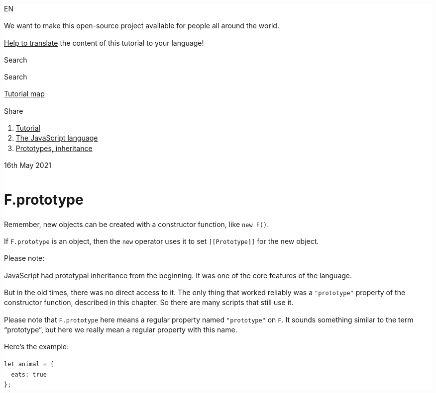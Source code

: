 EN





We want to make this open-source project available for people all around the world.

[Help to translate](https://javascript.info/translate) the content of this tutorial to your language!



Search

Search

<a href="/tutorial/map" class="map"><span class="map__text">Tutorial map</span></a>

<span class="share-icons__title">Share</span><a href="https://twitter.com/share?url=https%3A%2F%2Fjavascript.info%2Ffunction-prototype" class="share share_tw"></a><a href="https://www.facebook.com/sharer/sharer.php?s=100&amp;p%5Burl%5D=https%3A%2F%2Fjavascript.info%2Ffunction-prototype" class="share share_fb"></a>


1.  <a href="/" class="breadcrumbs__link"><span class="breadcrumbs__hidden-text">Tutorial</span></a>
2.  <span id="breadcrumb-1"><a href="/js" class="breadcrumbs__link"><span>The JavaScript language</span></a></span>
3.  <span id="breadcrumb-2"><a href="/prototypes" class="breadcrumbs__link"><span>Prototypes, inheritance</span></a></span>

16th May 2021

# F.prototype

Remember, new objects can be created with a constructor function, like `new F()`.

If `F.prototype` is an object, then the `new` operator uses it to set `[[Prototype]]` for the new object.

<span class="important__type">Please note:</span>

JavaScript had prototypal inheritance from the beginning. It was one of the core features of the language.

But in the old times, there was no direct access to it. The only thing that worked reliably was a `"prototype"` property of the constructor function, described in this chapter. So there are many scripts that still use it.

Please note that `F.prototype` here means a regular property named `"prototype"` on `F`. It sounds something similar to the term “prototype”, but here we really mean a regular property with this name.

Here’s the example:

<a href="#" class="toolbar__button toolbar__button_run" title="run"></a>

<a href="#" class="toolbar__button toolbar__button_edit" title="open in sandbox"></a>

    let animal = {
      eats: true
    };

